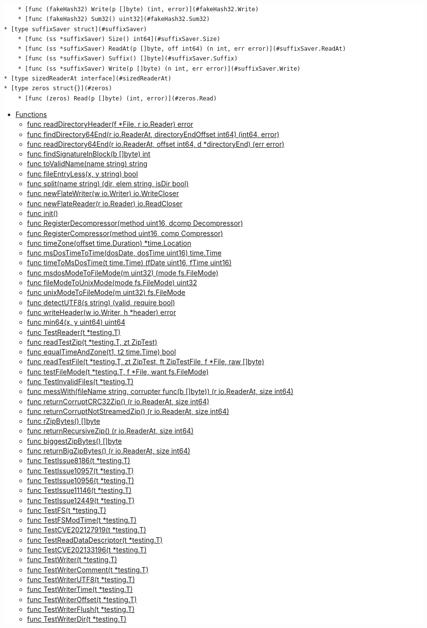         * [func (fakeHash32) Write(p []byte) (int, error)](#fakeHash32.Write)
        * [func (fakeHash32) Sum32() uint32](#fakeHash32.Sum32)
    * [type suffixSaver struct](#suffixSaver)
        * [func (ss *suffixSaver) Size() int64](#suffixSaver.Size)
        * [func (ss *suffixSaver) ReadAt(p []byte, off int64) (n int, err error)](#suffixSaver.ReadAt)
        * [func (ss *suffixSaver) Suffix() []byte](#suffixSaver.Suffix)
        * [func (ss *suffixSaver) Write(p []byte) (n int, err error)](#suffixSaver.Write)
    * [type sizedReaderAt interface](#sizedReaderAt)
    * [type zeros struct{}](#zeros)
        * [func (zeros) Read(p []byte) (int, error)](#zeros.Read)
* [Functions](#func)
    * [func readDirectoryHeader(f *File, r io.Reader) error](#readDirectoryHeader)
    * [func findDirectory64End(r io.ReaderAt, directoryEndOffset int64) (int64, error)](#findDirectory64End)
    * [func readDirectory64End(r io.ReaderAt, offset int64, d *directoryEnd) (err error)](#readDirectory64End)
    * [func findSignatureInBlock(b []byte) int](#findSignatureInBlock)
    * [func toValidName(name string) string](#toValidName)
    * [func fileEntryLess(x, y string) bool](#fileEntryLess)
    * [func split(name string) (dir, elem string, isDir bool)](#split)
    * [func newFlateWriter(w io.Writer) io.WriteCloser](#newFlateWriter)
    * [func newFlateReader(r io.Reader) io.ReadCloser](#newFlateReader)
    * [func init()](#init)
    * [func RegisterDecompressor(method uint16, dcomp Decompressor)](#RegisterDecompressor)
    * [func RegisterCompressor(method uint16, comp Compressor)](#RegisterCompressor)
    * [func timeZone(offset time.Duration) *time.Location](#timeZone)
    * [func msDosTimeToTime(dosDate, dosTime uint16) time.Time](#msDosTimeToTime)
    * [func timeToMsDosTime(t time.Time) (fDate uint16, fTime uint16)](#timeToMsDosTime)
    * [func msdosModeToFileMode(m uint32) (mode fs.FileMode)](#msdosModeToFileMode)
    * [func fileModeToUnixMode(mode fs.FileMode) uint32](#fileModeToUnixMode)
    * [func unixModeToFileMode(m uint32) fs.FileMode](#unixModeToFileMode)
    * [func detectUTF8(s string) (valid, require bool)](#detectUTF8)
    * [func writeHeader(w io.Writer, h *header) error](#writeHeader)
    * [func min64(x, y uint64) uint64](#min64)
    * [func TestReader(t *testing.T)](#TestReader)
    * [func readTestZip(t *testing.T, zt ZipTest)](#readTestZip)
    * [func equalTimeAndZone(t1, t2 time.Time) bool](#equalTimeAndZone)
    * [func readTestFile(t *testing.T, zt ZipTest, ft ZipTestFile, f *File, raw []byte)](#readTestFile)
    * [func testFileMode(t *testing.T, f *File, want fs.FileMode)](#testFileMode)
    * [func TestInvalidFiles(t *testing.T)](#TestInvalidFiles)
    * [func messWith(fileName string, corrupter func(b []byte)) (r io.ReaderAt, size int64)](#messWith)
    * [func returnCorruptCRC32Zip() (r io.ReaderAt, size int64)](#returnCorruptCRC32Zip)
    * [func returnCorruptNotStreamedZip() (r io.ReaderAt, size int64)](#returnCorruptNotStreamedZip)
    * [func rZipBytes() []byte](#rZipBytes)
    * [func returnRecursiveZip() (r io.ReaderAt, size int64)](#returnRecursiveZip)
    * [func biggestZipBytes() []byte](#biggestZipBytes)
    * [func returnBigZipBytes() (r io.ReaderAt, size int64)](#returnBigZipBytes)
    * [func TestIssue8186(t *testing.T)](#TestIssue8186)
    * [func TestIssue10957(t *testing.T)](#TestIssue10957)
    * [func TestIssue10956(t *testing.T)](#TestIssue10956)
    * [func TestIssue11146(t *testing.T)](#TestIssue11146)
    * [func TestIssue12449(t *testing.T)](#TestIssue12449)
    * [func TestFS(t *testing.T)](#TestFS)
    * [func TestFSModTime(t *testing.T)](#TestFSModTime)
    * [func TestCVE202127919(t *testing.T)](#TestCVE202127919)
    * [func TestReadDataDescriptor(t *testing.T)](#TestReadDataDescriptor)
    * [func TestCVE202133196(t *testing.T)](#TestCVE202133196)
    * [func TestWriter(t *testing.T)](#TestWriter)
    * [func TestWriterComment(t *testing.T)](#TestWriterComment)
    * [func TestWriterUTF8(t *testing.T)](#TestWriterUTF8)
    * [func TestWriterTime(t *testing.T)](#TestWriterTime)
    * [func TestWriterOffset(t *testing.T)](#TestWriterOffset)
    * [func TestWriterFlush(t *testing.T)](#TestWriterFlush)
    * [func TestWriterDir(t *testing.T)](#TestWriterDir)
